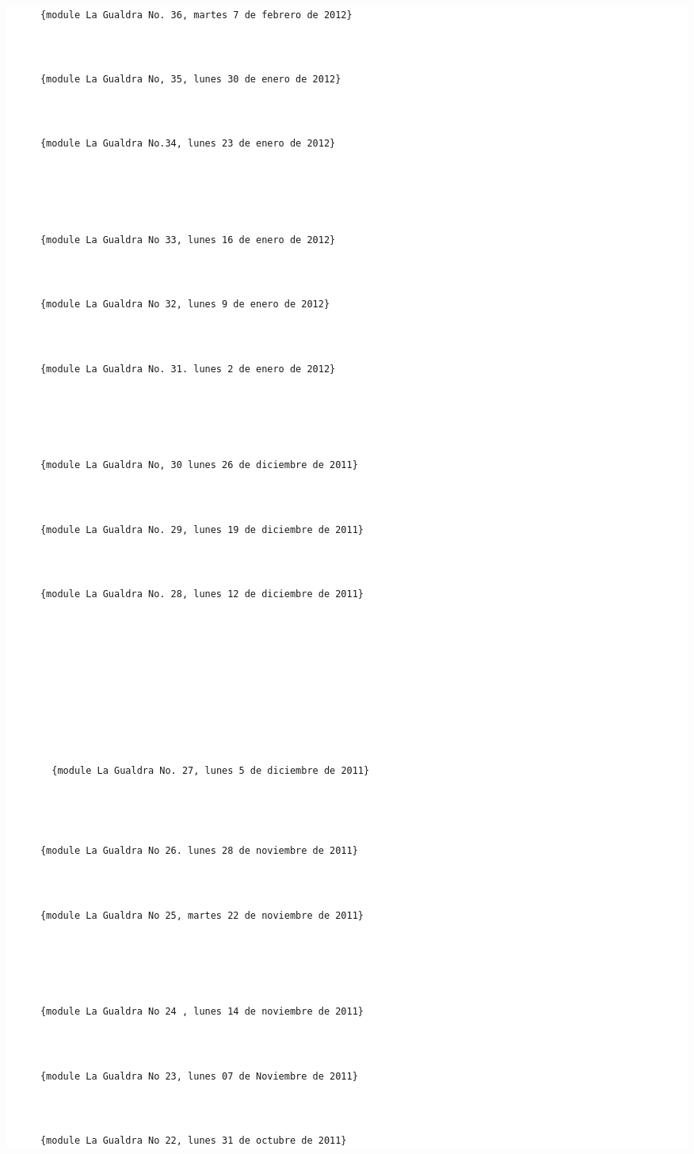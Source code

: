 


  
    
      
        
          {module La Gualdra No. 36, martes 7 de febrero de 2012}
        
        
        
          {module La Gualdra No, 35, lunes 30 de enero de 2012}
        
        
        
          {module La Gualdra No.34, lunes 23 de enero de 2012}
        
      
      
      
        
          {module La Gualdra No 33, lunes 16 de enero de 2012}
        
        
        
          {module La Gualdra No 32, lunes 9 de enero de 2012}
        
        
        
          {module La Gualdra No. 31. lunes 2 de enero de 2012}
        
      
      
      
        
          {module La Gualdra No, 30 lunes 26 de diciembre de 2011}
        
        
        
          {module La Gualdra No. 29, lunes 19 de diciembre de 2011}
        
        
        
          {module La Gualdra No. 28, lunes 12 de diciembre de 2011}
        
      
    
  
  
  
    
      
        
          
            {module La Gualdra No. 27, lunes 5 de diciembre de 2011}
          
        
        
        
          {module La Gualdra No 26. lunes 28 de noviembre de 2011}
        
        
        
          {module La Gualdra No 25, martes 22 de noviembre de 2011}
        
      
      
      
        
          {module La Gualdra No 24 , lunes 14 de noviembre de 2011}
        
        
        
          {module La Gualdra No 23, lunes 07 de Noviembre de 2011}
        
        
        
          {module La Gualdra No 22, lunes 31 de octubre de 2011}
        
      